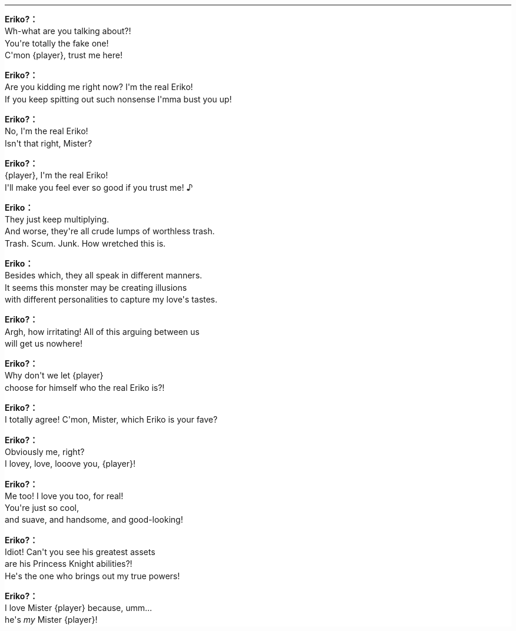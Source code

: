 
---  
  
**Eriko?：**  
Wh-what are you talking about?!  
You're totally the fake one!  
C'mon {player}, trust me here!  
  
**Eriko?：**  
Are you kidding me right now? I'm the real Eriko!  
If you keep spitting out such nonsense I'mma bust you up!  
  
**Eriko?：**  
No, I'm the real Eriko!  
Isn't that right, Mister?  
  
**Eriko?：**  
{player}, I'm the real Eriko!  
I'll make you feel ever so good if you trust me! ♪  
  
**Eriko：**  
They just keep multiplying.  
And worse, they're all crude lumps of worthless trash.  
Trash. Scum. Junk. How wretched this is.  
  
**Eriko：**  
Besides which, they all speak in different manners.  
It seems this monster may be creating illusions  
with different personalities to capture my love's tastes.  
  
**Eriko?：**  
Argh, how irritating! All of this arguing between us  
will get us nowhere!  
  
**Eriko?：**  
Why don't we let {player}  
choose for himself who the real Eriko is?!  
  
**Eriko?：**  
I totally agree! C'mon, Mister, which Eriko is your fave?  
  
**Eriko?：**  
Obviously me, right?  
I lovey, love, looove you, {player}!  
  
**Eriko?：**  
Me too! I love you too, for real!  
You're just so cool,  
and suave, and handsome, and good-looking!  
  
**Eriko?：**  
Idiot! Can't you see his greatest assets  
are his Princess Knight abilities?!  
He's the one who brings out my true powers!  
  
**Eriko?：**  
I love Mister {player} because, umm...  
he's *my* Mister {player}!  
  